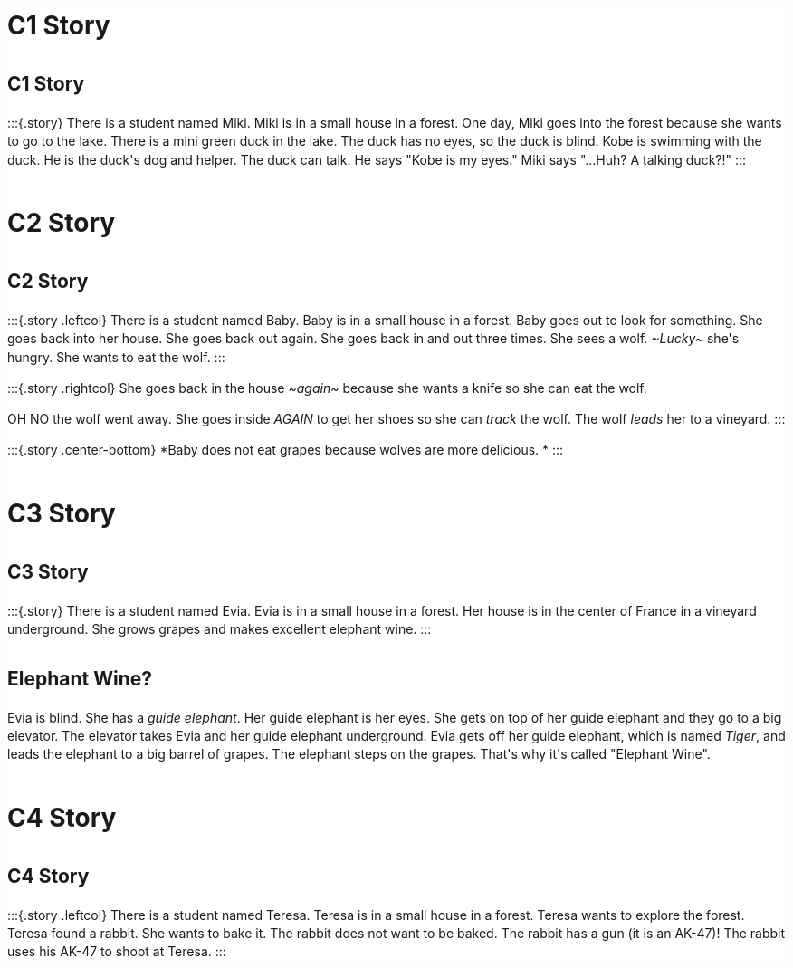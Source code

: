 # C1 Story
## C1 Story
:::{.story}
There is a student named Miki. Miki is in a small house in a forest. One day, Miki goes into the forest because she wants to go to the lake. There is a mini green duck in the lake. The duck has no eyes, so the duck is blind. Kobe is swimming with the duck. He is the duck's dog and helper. The duck can talk. He says "Kobe is my eyes." Miki says "...Huh? A talking duck?!"
:::

# C2 Story
## C2 Story
:::{.story .leftcol}
There is a student named Baby. Baby is in a small house in a forest. Baby goes out to look for something. She goes back into her house. She goes back out again. She goes back in and out three times. She sees a wolf. *\~Lucky\~* she's hungry. She wants to eat the wolf. 
:::

:::{.story .rightcol}
She goes back in the house *\~again\~* because she wants a knife so she can eat the wolf. 

OH NO the wolf went away. She goes inside *AGAIN* to get her shoes so she can *track* the wolf. The wolf *leads* her to a vineyard.
:::

:::{.story .center-bottom}
*Baby does not eat grapes because wolves are more delicious. *
:::

# C3 Story 
## C3 Story 
:::{.story}
There is a student named Evia. Evia is in a small house in a forest. Her house is in the center of France in a vineyard underground. She grows grapes and makes excellent elephant wine.
:::

## Elephant Wine?
Evia is blind. She has a *guide elephant*. Her guide elephant is her eyes. She gets on top of her guide elephant and they go to a big elevator. The elevator takes Evia and her guide elephant underground. Evia gets off her guide elephant, which is named *Tiger*, and leads the elephant to a big barrel of grapes. The elephant steps on the grapes. That's why it's called "Elephant Wine".

# C4 Story
## C4 Story
:::{.story .leftcol}
There is a student named Teresa. Teresa is in a small house in a forest. Teresa wants to explore the forest. Teresa found a rabbit. She wants to bake it. The rabbit does not want to be baked. The rabbit has a gun (it is an AK-47)! The rabbit uses his AK-47 to shoot at Teresa.
:::
